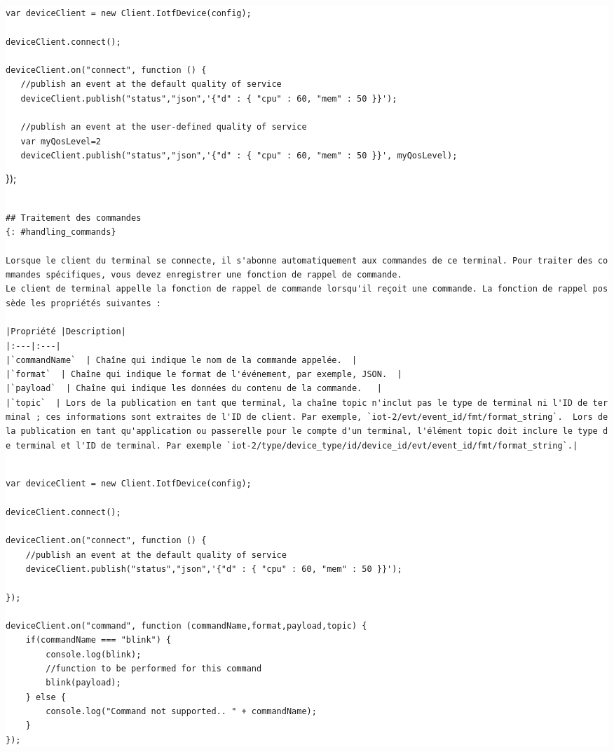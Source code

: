     var deviceClient = new Client.IotfDevice(config);

    deviceClient.connect();

    deviceClient.on("connect", function () {
       //publish an event at the default quality of service
       deviceClient.publish("status","json",'{"d" : { "cpu" : 60, "mem" : 50 }}');

       //publish an event at the user-defined quality of service
       var myQosLevel=2
       deviceClient.publish("status","json",'{"d" : { "cpu" : 60, "mem" : 50 }}', myQosLevel);
  });

```

## Traitement des commandes
{: #handling_commands}

Lorsque le client du terminal se connecte, il s'abonne automatiquement aux commandes de ce terminal. Pour traiter des commandes spécifiques, vous devez enregistrer une fonction de rappel de commande.
Le client de terminal appelle la fonction de rappel de commande lorsqu'il reçoit une commande. La fonction de rappel possède les propriétés suivantes :

|Propriété |Description|
|:---|:---|
|`commandName`  | Chaîne qui indique le nom de la commande appelée.  |  
|`format`  | Chaîne qui indique le format de l'événement, par exemple, JSON.  |
|`payload`  | Chaîne qui indique les données du contenu de la commande.   |
|`topic`  | Lors de la publication en tant que terminal, la chaîne topic n'inclut pas le type de terminal ni l'ID de terminal ; ces informations sont extraites de l'ID de client. Par exemple, `iot-2/evt/event_id/fmt/format_string`.  Lors de la publication en tant qu'application ou passerelle pour le compte d'un terminal, l'élément topic doit inclure le type de terminal et l'ID de terminal. Par exemple `iot-2/type/device_type/id/device_id/evt/event_id/fmt/format_string`.|


```
	var deviceClient = new Client.IotfDevice(config);

	deviceClient.connect();

	deviceClient.on("connect", function () {
		//publish an event at the default quality of service
		deviceClient.publish("status","json",'{"d" : { "cpu" : 60, "mem" : 50 }}');

	});

	deviceClient.on("command", function (commandName,format,payload,topic) {
		if(commandName === "blink") {
			console.log(blink);
			//function to be performed for this command
			blink(payload);
		} else {
			console.log("Command not supported.. " + commandName);
		}
	});

